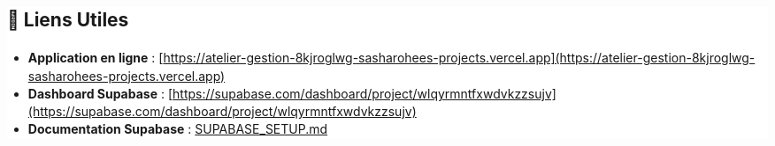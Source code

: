 ## 🔗 Liens Utiles

- **Application en ligne** : [https://atelier-gestion-8kjroglwg-sasharohees-projects.vercel.app](https://atelier-gestion-8kjroglwg-sasharohees-projects.vercel.app)
- **Dashboard Supabase** : [https://supabase.com/dashboard/project/wlqyrmntfxwdvkzzsujv](https://supabase.com/dashboard/project/wlqyrmntfxwdvkzzsujv)
- **Documentation Supabase** : [SUPABASE_SETUP.md](./SUPABASE_SETUP.md)
